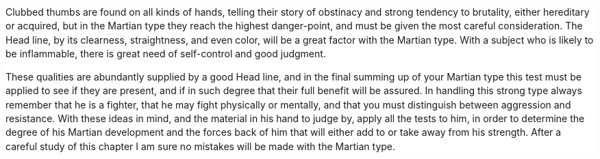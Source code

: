 Clubbed thumbs are found on all kinds of hands, telling their story of obstinacy and strong tendency to brutality, either hereditary or acquired, but in the Martian type they reach the highest danger-point, and must be given the most careful consideration. The Head line, by its clearness, straightness, and even color, will be a great factor with the Martian type. With a subject who is likely to be inflammable, there is great need of self-control and good judgment. 

These qualities are abundantly supplied by a good Head line, and in the final summing up of your Martian type this test must be applied to see if they are present, and if in such degree that their full benefit will be assured. In handling this strong type always remember that he is a fighter, that he may fight physically or mentally, and that you must distinguish between aggression and resistance. With these ideas in mind, and the material in his hand to judge by, apply all the tests to him, in order to determine the degree of his Martian development and the forces back of him that will either add to or take away from his strength. After a careful study of this chapter I am sure no mistakes will be made with the Martian type.